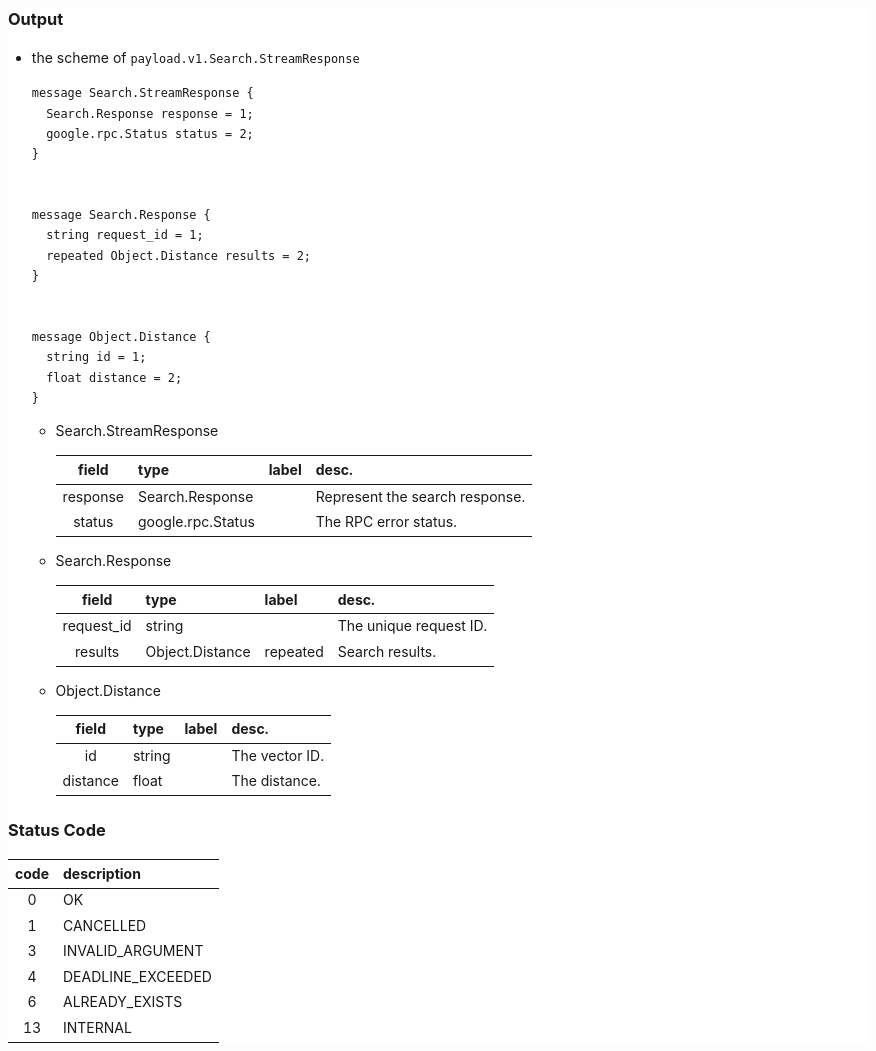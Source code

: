 ### Output

- the scheme of `payload.v1.Search.StreamResponse`

  ```rpc
  message Search.StreamResponse {
    Search.Response response = 1;
    google.rpc.Status status = 2;
  }


  message Search.Response {
    string request_id = 1;
    repeated Object.Distance results = 2;
  }


  message Object.Distance {
    string id = 1;
    float distance = 2;
  }
  ```

  - Search.StreamResponse

    |  field   | type              | label | desc.                          |
    | :------: | :---------------- | :---- | :----------------------------- |
    | response | Search.Response   |       | Represent the search response. |
    |  status  | google.rpc.Status |       | The RPC error status.          |

  - Search.Response

    |   field    | type            | label    | desc.                  |
    | :--------: | :-------------- | :------- | :--------------------- |
    | request_id | string          |          | The unique request ID. |
    |  results   | Object.Distance | repeated | Search results.        |

  - Object.Distance

    |  field   | type   | label | desc.          |
    | :------: | :----- | :---- | :------------- |
    |    id    | string |       | The vector ID. |
    | distance | float  |       | The distance.  |

### Status Code

| code | description       |
| :--: | :---------------- |
|  0   | OK                |
|  1   | CANCELLED         |
|  3   | INVALID_ARGUMENT  |
|  4   | DEADLINE_EXCEEDED |
|  6   | ALREADY_EXISTS    |
|  13  | INTERNAL          |
